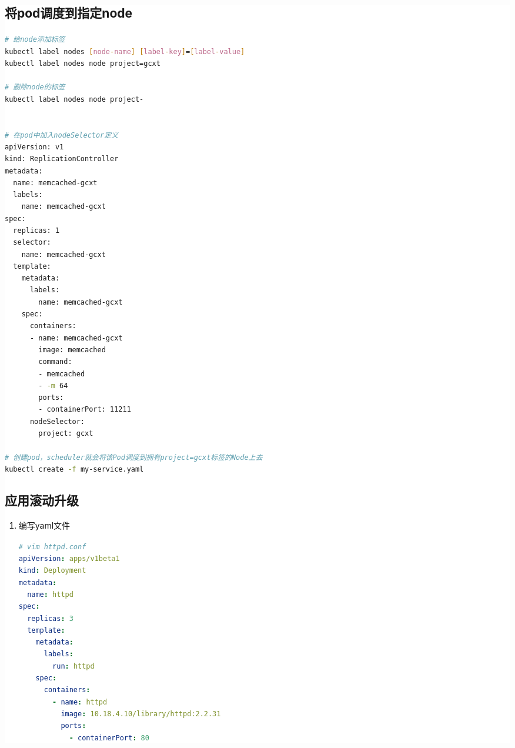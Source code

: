 ## 将pod调度到指定node

```sh
# 给node添加标签
kubectl label nodes [node-name] [label-key]=[label-value]
kubectl label nodes node project=gcxt

# 删除node的标签
kubectl label nodes node project-


# 在pod中加入nodeSelector定义
apiVersion: v1
kind: ReplicationController
metadata:
  name: memcached-gcxt
  labels:
    name: memcached-gcxt
spec:
  replicas: 1
  selector:
    name: memcached-gcxt
  template:
    metadata:
      labels:
        name: memcached-gcxt
    spec:
      containers:
      - name: memcached-gcxt
        image: memcached
        command:
        - memcached
        - -m 64
        ports:
        - containerPort: 11211
      nodeSelector:
        project: gcxt
        
# 创建pod，scheduler就会将该Pod调度到拥有project=gcxt标签的Node上去
kubectl create -f my-service.yaml
```

## 应用滚动升级

1. 编写yaml文件

   ```yaml
   # vim httpd.conf
   apiVersion: apps/v1beta1
   kind: Deployment
   metadata:
     name: httpd
   spec:
     replicas: 3
     template:
       metadata:
         labels:
           run: httpd
       spec:
         containers:
           - name: httpd
             image: 10.18.4.10/library/httpd:2.2.31
             ports:
               - containerPort: 80
   ```